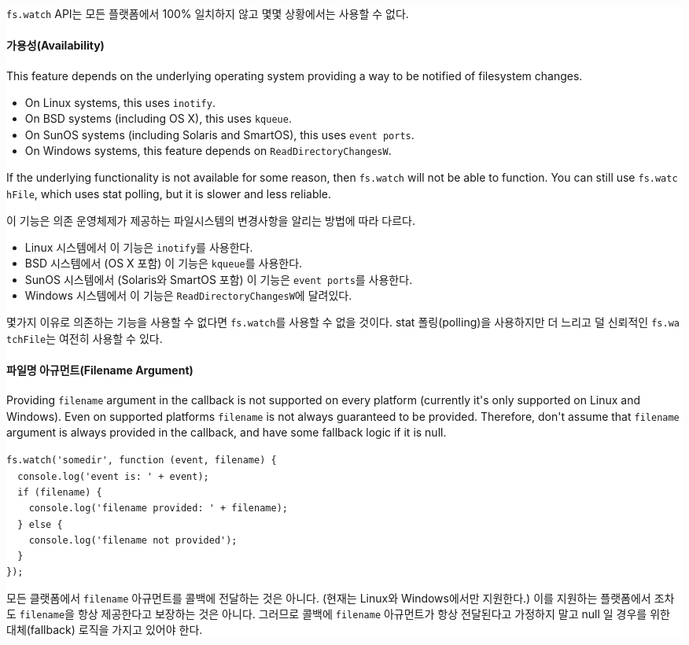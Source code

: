 
`fs.watch` API는 모든 플랫폼에서 100% 일치하지 않고 몇몇 상황에서는 
사용할 수 없다.

#### 가용성(Availability)



This feature depends on the underlying operating system providing a way
to be notified of filesystem changes.

* On Linux systems, this uses `inotify`.
* On BSD systems (including OS X), this uses `kqueue`.
* On SunOS systems (including Solaris and SmartOS), this uses `event ports`.
* On Windows systems, this feature depends on `ReadDirectoryChangesW`.

If the underlying functionality is not available for some reason, then
`fs.watch` will not be able to function.  You can still use
`fs.watchFile`, which uses stat polling, but it is slower and less
reliable.



이 기능은 의존 운영체제가 제공하는 파일시스템의 변경사항을 알리는 방법에 따라 다르다.

* Linux 시스템에서 이 기능은 `inotify`를 사용한다.
* BSD 시스템에서 (OS X 포함) 이 기능은 `kqueue`를 사용한다.
* SunOS 시스템에서 (Solaris와 SmartOS 포함) 이 기능은 `event ports`를 사용한다.
* Windows 시스템에서 이 기능은 `ReadDirectoryChangesW`에 달려있다.

몇가지 이유로 의존하는 기능을 사용할 수 없다면 `fs.watch`를 사용할 수 없을 것이다.
stat 폴링(polling)을 사용하지만 더 느리고 덜 신뢰적인 `fs.watchFile`는 여전히 
사용할 수 있다.

#### 파일명 아규먼트(Filename Argument)



Providing `filename` argument in the callback is not supported
on every platform (currently it's only supported on Linux and Windows).  Even
on supported platforms `filename` is not always guaranteed to be provided.
Therefore, don't assume that `filename` argument is always provided in the
callback, and have some fallback logic if it is null.

    fs.watch('somedir', function (event, filename) {
      console.log('event is: ' + event);
      if (filename) {
        console.log('filename provided: ' + filename);
      } else {
        console.log('filename not provided');
      }
    });



모든 클랫폼에서 `filename` 아규먼트를 콜백에 전달하는 것은 아니다. (현재는 Linux와 
Windows에서만 지원한다.) 이를 지원하는 플랫폼에서 조차도 `filename`을 항상 제공한다고 
보장하는 것은 아니다. 그러므로 콜백에 `filename` 아규먼트가 항상 전달된다고 가정하지 말고 
null 일 경우를 위한 대체(fallback) 로직을 가지고 있어야 한다.
